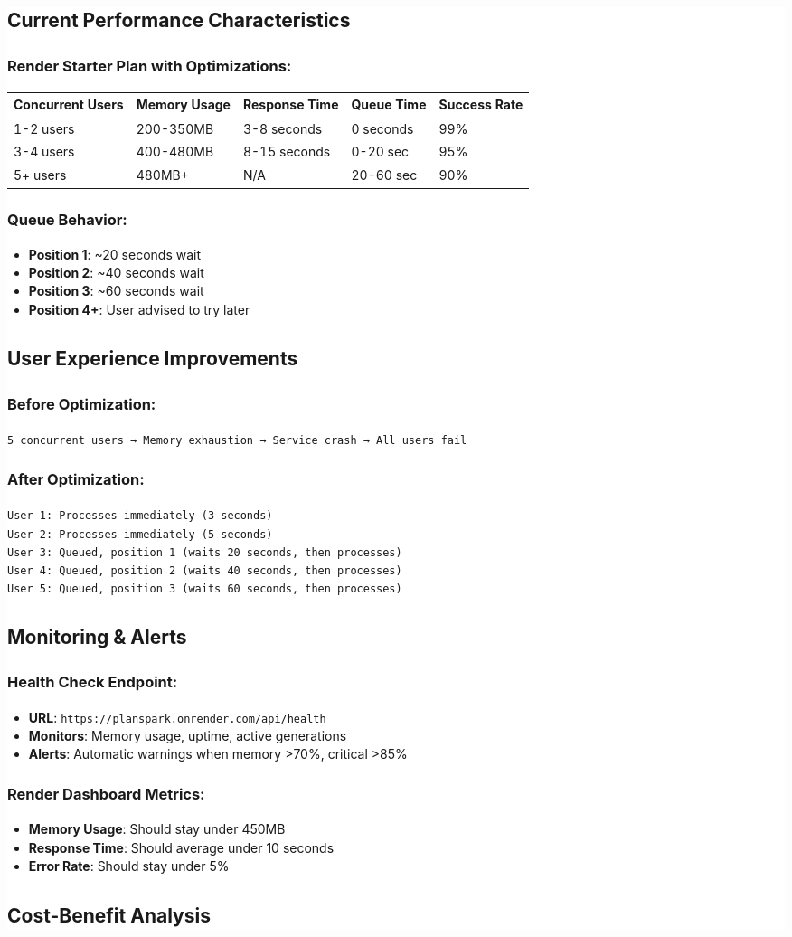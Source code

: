 ## **Current Performance Characteristics**

### **Render Starter Plan with Optimizations:**

| Concurrent Users | Memory Usage | Response Time | Queue Time | Success Rate |
|------------------|--------------|---------------|------------|--------------|
| 1-2 users        | 200-350MB    | 3-8 seconds   | 0 seconds  | 99%          |
| 3-4 users        | 400-480MB    | 8-15 seconds  | 0-20 sec   | 95%          |
| 5+ users         | 480MB+       | N/A           | 20-60 sec  | 90%          |

### **Queue Behavior:**
- **Position 1**: ~20 seconds wait
- **Position 2**: ~40 seconds wait  
- **Position 3**: ~60 seconds wait
- **Position 4+**: User advised to try later

## **User Experience Improvements**

### **Before Optimization:**
```
5 concurrent users → Memory exhaustion → Service crash → All users fail
```

### **After Optimization:**
```
User 1: Processes immediately (3 seconds)
User 2: Processes immediately (5 seconds)  
User 3: Queued, position 1 (waits 20 seconds, then processes)
User 4: Queued, position 2 (waits 40 seconds, then processes)
User 5: Queued, position 3 (waits 60 seconds, then processes)
```

## **Monitoring & Alerts**

### **Health Check Endpoint:**
- **URL**: `https://planspark.onrender.com/api/health`
- **Monitors**: Memory usage, uptime, active generations
- **Alerts**: Automatic warnings when memory >70%, critical >85%

### **Render Dashboard Metrics:**
- **Memory Usage**: Should stay under 450MB
- **Response Time**: Should average under 10 seconds
- **Error Rate**: Should stay under 5%

## **Cost-Benefit Analysis**
